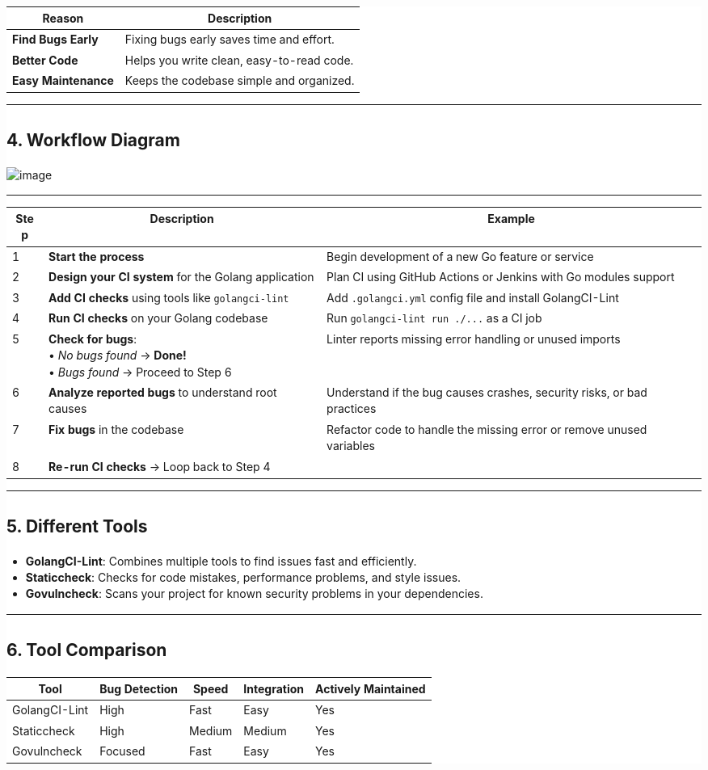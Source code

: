
| **Reason**           | **Description** |
|-----------------------|-----------------|
| **Find Bugs Early**  | Fixing bugs early saves time and effort. |
| **Better Code**      | Helps you write clean, easy-to-read code. |
| **Easy Maintenance** | Keeps the codebase simple and organized. |

---

## 4. Workflow Diagram

<img width="400" height="500" alt="image" src="https://github.com/user-attachments/assets/dacdcdb9-61b4-47d4-b98d-0a6f67acc1d4" />

---

| Step | Description                                                                                   | Example                                                                 |
|------|-----------------------------------------------------------------------------------------------|-------------------------------------------------------------------------|
| 1️   | **Start the process**                                                                         | Begin development of a new Go feature or service                       |
| 2️   | **Design your CI system** for the Golang application                                          | Plan CI using GitHub Actions or Jenkins with Go modules support        |
| 3️   | **Add CI checks** using tools like `golangci-lint`                                            | Add `.golangci.yml` config file and install GolangCI-Lint              |
| 4️   | **Run CI checks** on your Golang codebase                                                     | Run `golangci-lint run ./...` as a CI job                              |
| 5️   | **Check for bugs**:<br>• _No bugs found_ →  **Done!**<br>• _Bugs found_ → Proceed to Step 6 | Linter reports missing error handling or unused imports                |
| 6️   | **Analyze reported bugs** to understand root causes                                           | Understand if the bug causes crashes, security risks, or bad practices |
| 7️   | **Fix bugs** in the codebase                                                                  | Refactor code to handle the missing error or remove unused variables   |
| 8️   | **Re-run CI checks** →  Loop back to Step 4          


---

## 5. Different Tools

- **GolangCI-Lint**: Combines multiple tools to find issues fast and efficiently.
- **Staticcheck**: Checks for code mistakes, performance problems, and style issues.
- **Govulncheck**: Scans your project for known security problems in your dependencies.

---

## 6. Tool Comparison

| Tool             | Bug Detection | Speed   | Integration | Actively Maintained |
|------------------|---------------|---------|-------------|----------------------|
| GolangCI-Lint    | High          | Fast    | Easy        | Yes                  |
| Staticcheck      | High          | Medium  | Medium      | Yes                  |
| Govulncheck      | Focused       | Fast    | Easy        | Yes                  |
